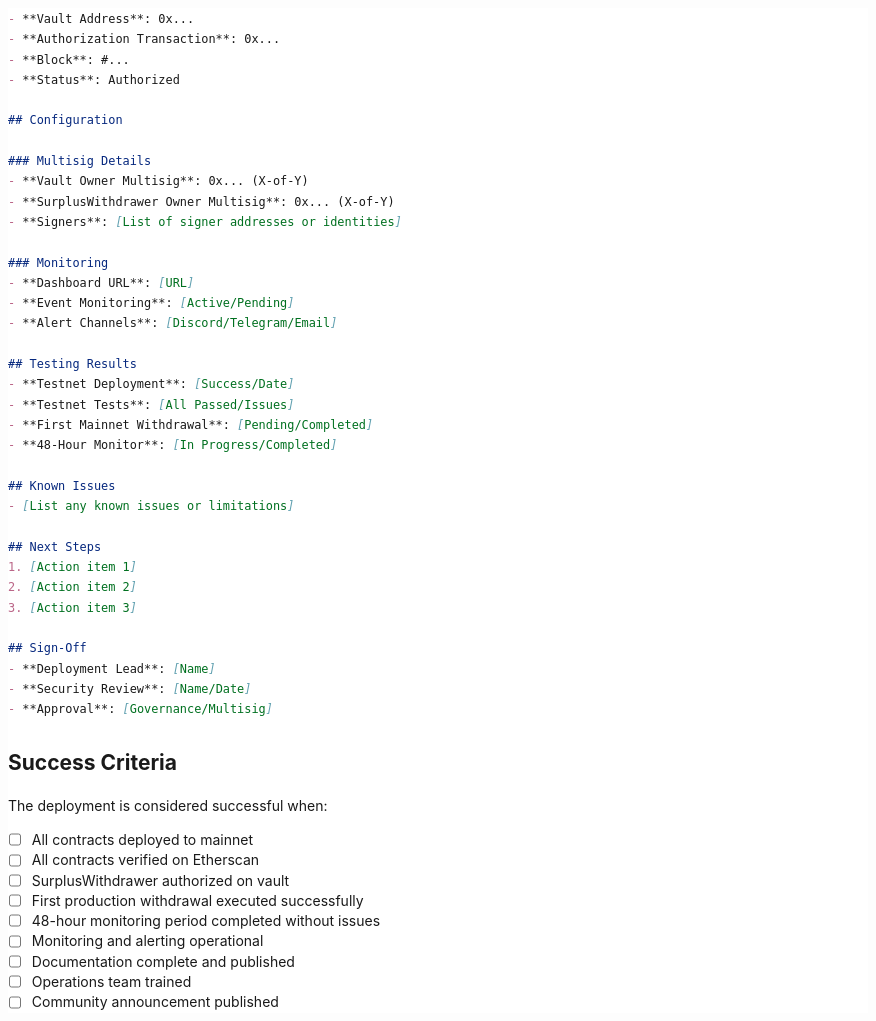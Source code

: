 ```markdown
- **Vault Address**: 0x...
- **Authorization Transaction**: 0x...
- **Block**: #...
- **Status**: Authorized

## Configuration

### Multisig Details
- **Vault Owner Multisig**: 0x... (X-of-Y)
- **SurplusWithdrawer Owner Multisig**: 0x... (X-of-Y)
- **Signers**: [List of signer addresses or identities]

### Monitoring
- **Dashboard URL**: [URL]
- **Event Monitoring**: [Active/Pending]
- **Alert Channels**: [Discord/Telegram/Email]

## Testing Results
- **Testnet Deployment**: [Success/Date]
- **Testnet Tests**: [All Passed/Issues]
- **First Mainnet Withdrawal**: [Pending/Completed]
- **48-Hour Monitor**: [In Progress/Completed]

## Known Issues
- [List any known issues or limitations]

## Next Steps
1. [Action item 1]
2. [Action item 2]
3. [Action item 3]

## Sign-Off
- **Deployment Lead**: [Name]
- **Security Review**: [Name/Date]
- **Approval**: [Governance/Multisig]
```

## Success Criteria

The deployment is considered successful when:

- [ ] All contracts deployed to mainnet
- [ ] All contracts verified on Etherscan
- [ ] SurplusWithdrawer authorized on vault
- [ ] First production withdrawal executed successfully
- [ ] 48-hour monitoring period completed without issues
- [ ] Monitoring and alerting operational
- [ ] Documentation complete and published
- [ ] Operations team trained
- [ ] Community announcement published
